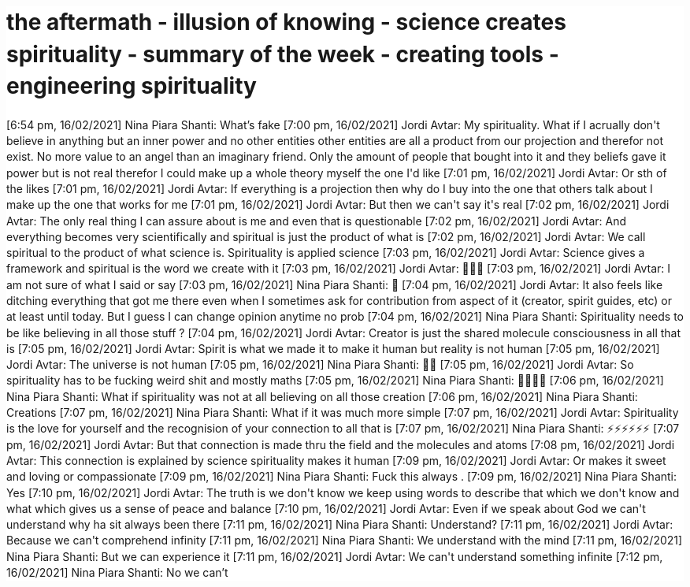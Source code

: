 # the aftermath - illusion of knowing -  science creates spirituality - summary of the week - creating tools - engineering spirituality

[6:54 pm, 16/02/2021] Nina Piara Shanti: What’s fake
[7:00 pm, 16/02/2021] Jordi Avtar: My spirituality. What if I acrually don't believe in anything but an inner power and no other entities other entities are all a product from our projection and therefor not exist. No more value to an angel than an imaginary friend. Only the amount of people that bought into it and they beliefs gave it power but is not real therefor I could make up a whole theory myself the one I'd like
[7:01 pm, 16/02/2021] Jordi Avtar: Or sth of the likes
[7:01 pm, 16/02/2021] Jordi Avtar: If everything is a projection then why do I buy into the one that others talk about I make up the one that works for me
[7:01 pm, 16/02/2021] Jordi Avtar: But then we can't say it's real
[7:02 pm, 16/02/2021] Jordi Avtar: The only real thing I can assure about is me and even that is questionable
[7:02 pm, 16/02/2021] Jordi Avtar: And everything becomes very scientifically and spiritual is just the product of what is
[7:02 pm, 16/02/2021] Jordi Avtar: We call spiritual to the product of what science is. Spirituality is applied science
[7:03 pm, 16/02/2021] Jordi Avtar: Science gives a framework and spiritual is the word we create with it
[7:03 pm, 16/02/2021] Jordi Avtar: 🔔🤷‍♂️
[7:03 pm, 16/02/2021] Jordi Avtar: I am not sure of what I said or say
[7:03 pm, 16/02/2021] Nina Piara Shanti: 🌈
[7:04 pm, 16/02/2021] Jordi Avtar: It also feels like ditching everything that got me there even when I sometimes ask for contribution from aspect of it (creator, spirit guides, etc) or at least until today. But I guess I can change opinion anytime no prob
[7:04 pm, 16/02/2021] Nina Piara Shanti: Spirituality needs to be like believing in all those stuff ?
[7:04 pm, 16/02/2021] Jordi Avtar: Creator is just the shared molecule consciousness in all that is
[7:05 pm, 16/02/2021] Jordi Avtar: Spirit is what we made it to make it human but reality is not human
[7:05 pm, 16/02/2021] Jordi Avtar: The universe is not human
[7:05 pm, 16/02/2021] Nina Piara Shanti: 🌈🌈
[7:05 pm, 16/02/2021] Jordi Avtar: So spirituality has to be fucking weird shit and mostly maths
[7:05 pm, 16/02/2021] Nina Piara Shanti: 🌈🌈🌈🌈
[7:06 pm, 16/02/2021] Nina Piara Shanti: What if spirituality was not at all believing on all those creation
[7:06 pm, 16/02/2021] Nina Piara Shanti: Creations
[7:07 pm, 16/02/2021] Nina Piara Shanti: What if it was much more simple
[7:07 pm, 16/02/2021] Jordi Avtar: Spirituality is the love for yourself and the recognision of your connection to all that is
[7:07 pm, 16/02/2021] Nina Piara Shanti: ⚡️⚡️⚡️⚡️⚡️⚡️
[7:07 pm, 16/02/2021] Jordi Avtar: But that connection is made thru the field and the molecules and atoms
[7:08 pm, 16/02/2021] Jordi Avtar: This connection is explained by science spirituality makes it human
[7:09 pm, 16/02/2021] Jordi Avtar: Or makes it sweet and loving or compassionate
[7:09 pm, 16/02/2021] Nina Piara Shanti: Fuck this always .
[7:09 pm, 16/02/2021] Nina Piara Shanti: Yes
[7:10 pm, 16/02/2021] Jordi Avtar: The truth is we don't know we keep using words to describe that which we don't know and what which gives us a sense of peace and balance
[7:10 pm, 16/02/2021] Jordi Avtar: Even if we speak about God we can't understand why ha sit always been there
[7:11 pm, 16/02/2021] Nina Piara Shanti: Understand?
[7:11 pm, 16/02/2021] Jordi Avtar: Because we can't comprehend infinity
[7:11 pm, 16/02/2021] Nina Piara Shanti: We understand with the mind
[7:11 pm, 16/02/2021] Nina Piara Shanti: But we can experience it
[7:11 pm, 16/02/2021] Jordi Avtar: We can't understand something infinite
[7:12 pm, 16/02/2021] Nina Piara Shanti: No we can’t